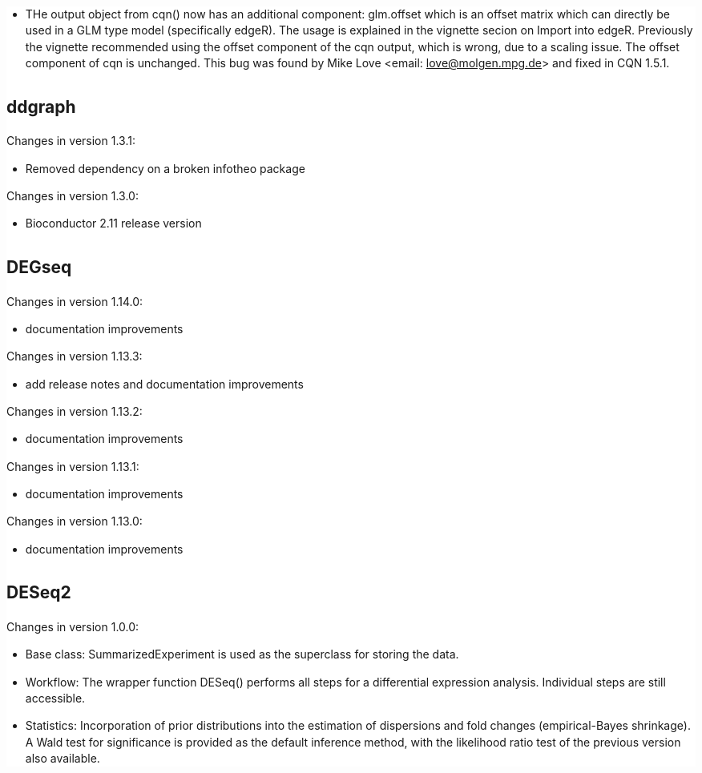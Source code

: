 - THe output object from cqn() now has an additional component:
  glm.offset which is an offset matrix which can directly be used in a
  GLM type model (specifically edgeR).  The usage is explained in the
  vignette secion on Import into edgeR.  Previously the vignette
  recommended using the offset component of the cqn output, which is
  wrong, due to a scaling issue.  The offset component of cqn is
  unchanged.  This bug was found by Mike Love <email:
  love@molgen.mpg.de> and fixed in CQN 1.5.1.

ddgraph
-------

Changes in version 1.3.1:

- Removed dependency on a broken infotheo package

Changes in version 1.3.0:

- Bioconductor 2.11 release version

DEGseq
------

Changes in version 1.14.0:

- documentation improvements

Changes in version 1.13.3:

- add release notes and documentation improvements

Changes in version 1.13.2:

- documentation improvements

Changes in version 1.13.1:

- documentation improvements

Changes in version 1.13.0:

- documentation improvements

DESeq2
------

Changes in version 1.0.0:

- Base class: SummarizedExperiment is used as the superclass for
  storing the data.

- Workflow: The wrapper function DESeq() performs all steps for a
  differential expression analysis. Individual steps are still
  accessible.

- Statistics: Incorporation of prior distributions into the estimation
  of dispersions and fold changes (empirical-Bayes shrinkage). A Wald
  test for significance is provided as the default inference method,
  with the likelihood ratio test of the previous version also
  available.
